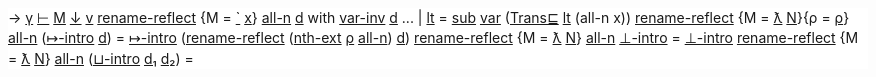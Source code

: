   <a id="9255" class="Symbol">→</a> <a id="9257" href="{% endraw %}{{ site.baseurl }}{% link out/plfa/Soundness.md %}{% raw %}#9115" class="Bound">γ</a> <a id="9259" href="{% endraw %}{{ site.baseurl }}{% link out/plfa/Denotational.md %}{% raw %}#9270" class="Datatype Operator">⊢</a> <a id="9261" href="plfa.Soundness.html#9140" class="Bound">M</a> <a id="9263" href="plfa.Denotational.html#9270" class="Datatype Operator">↓</a> <a id="9265" href="plfa.Soundness.html#9111" class="Bound">v</a>
<a id="9267" href="{% endraw %}{{ site.baseurl }}{% link out/plfa/Soundness.md %}{% raw %}#9087" class="Function">rename-reflect</a> <a id="9282" class="Symbol">{</a><a id="9283" class="Argument">M</a> <a id="9285" class="Symbol">=</a> <a id="9287" href="{% endraw %}{{ site.baseurl }}{% link out/plfa/Untyped.md %}{% raw %}#4049" class="InductiveConstructor Operator">`</a> <a id="9289" href="plfa.Soundness.html#9289" class="Bound">x</a><a id="9290" class="Symbol">}</a> <a id="9292" href="plfa.Soundness.html#9292" class="Bound">all-n</a> <a id="9298" href="plfa.Soundness.html#9298" class="Bound">d</a> <a id="9300" class="Keyword">with</a> <a id="9305" href="{% endraw %}{{ site.baseurl }}{% link out/plfa/Compositional.md %}{% raw %}#9665" class="Function">var-inv</a> <a id="9313" href="plfa.Soundness.html#9298" class="Bound">d</a>
<a id="9315" class="Symbol">...</a> <a id="9319" class="Symbol">|</a> <a id="9321" href="{% endraw %}{{ site.baseurl }}{% link out/plfa/Soundness.md %}{% raw %}#9321" class="Bound">lt</a> <a id="9324" class="Symbol">=</a>  <a id="9327" href="{% endraw %}{{ site.baseurl }}{% link out/plfa/Denotational.md %}{% raw %}#9871" class="InductiveConstructor">sub</a> <a id="9331" href="plfa.Denotational.html#9324" class="InductiveConstructor">var</a> <a id="9335" class="Symbol">(</a><a id="9336" href="plfa.Denotational.html#4610" class="InductiveConstructor">Trans⊑</a> <a id="9343" href="plfa.Soundness.html#9321" class="Bound">lt</a> <a id="9346" class="Symbol">(</a><a id="9347" class="Bound">all-n</a> <a id="9353" class="Bound">x</a><a id="9354" class="Symbol">))</a>
<a id="9357" href="{% endraw %}{{ site.baseurl }}{% link out/plfa/Soundness.md %}{% raw %}#9087" class="Function">rename-reflect</a> <a id="9372" class="Symbol">{</a><a id="9373" class="Argument">M</a> <a id="9375" class="Symbol">=</a> <a id="9377" href="{% endraw %}{{ site.baseurl }}{% link out/plfa/Untyped.md %}{% raw %}#4101" class="InductiveConstructor Operator">ƛ</a> <a id="9379" href="plfa.Soundness.html#9379" class="Bound">N</a><a id="9380" class="Symbol">}{</a><a id="9382" class="Argument">ρ</a> <a id="9384" class="Symbol">=</a> <a id="9386" href="plfa.Soundness.html#9386" class="Bound">ρ</a><a id="9387" class="Symbol">}</a> <a id="9389" href="plfa.Soundness.html#9389" class="Bound">all-n</a> <a id="9395" class="Symbol">(</a><a id="9396" href="{% endraw %}{{ site.baseurl }}{% link out/plfa/Denotational.md %}{% raw %}#9541" class="InductiveConstructor">↦-intro</a> <a id="9404" href="plfa.Soundness.html#9404" class="Bound">d</a><a id="9405" class="Symbol">)</a> <a id="9407" class="Symbol">=</a>
   <a id="9412" href="{% endraw %}{{ site.baseurl }}{% link out/plfa/Denotational.md %}{% raw %}#9541" class="InductiveConstructor">↦-intro</a> <a id="9420" class="Symbol">(</a><a id="9421" href="{% endraw %}{{ site.baseurl }}{% link out/plfa/Soundness.md %}{% raw %}#9087" class="Function">rename-reflect</a> <a id="9436" class="Symbol">(</a><a id="9437" href="plfa.Soundness.html#8847" class="Function">nth-ext</a> <a id="9445" href="plfa.Soundness.html#9386" class="Bound">ρ</a> <a id="9447" href="plfa.Soundness.html#9389" class="Bound">all-n</a><a id="9452" class="Symbol">)</a> <a id="9454" href="plfa.Soundness.html#9404" class="Bound">d</a><a id="9455" class="Symbol">)</a>
<a id="9457" href="{% endraw %}{{ site.baseurl }}{% link out/plfa/Soundness.md %}{% raw %}#9087" class="Function">rename-reflect</a> <a id="9472" class="Symbol">{</a><a id="9473" class="Argument">M</a> <a id="9475" class="Symbol">=</a> <a id="9477" href="{% endraw %}{{ site.baseurl }}{% link out/plfa/Untyped.md %}{% raw %}#4101" class="InductiveConstructor Operator">ƛ</a> <a id="9479" href="plfa.Soundness.html#9479" class="Bound">N</a><a id="9480" class="Symbol">}</a> <a id="9482" href="plfa.Soundness.html#9482" class="Bound">all-n</a> <a id="9488" href="{% endraw %}{{ site.baseurl }}{% link out/plfa/Denotational.md %}{% raw %}#9665" class="InductiveConstructor">⊥-intro</a> <a id="9496" class="Symbol">=</a> <a id="9498" href="plfa.Denotational.html#9665" class="InductiveConstructor">⊥-intro</a>
<a id="9506" href="{% endraw %}{{ site.baseurl }}{% link out/plfa/Soundness.md %}{% raw %}#9087" class="Function">rename-reflect</a> <a id="9521" class="Symbol">{</a><a id="9522" class="Argument">M</a> <a id="9524" class="Symbol">=</a> <a id="9526" href="{% endraw %}{{ site.baseurl }}{% link out/plfa/Untyped.md %}{% raw %}#4101" class="InductiveConstructor Operator">ƛ</a> <a id="9528" href="plfa.Soundness.html#9528" class="Bound">N</a><a id="9529" class="Symbol">}</a> <a id="9531" href="plfa.Soundness.html#9531" class="Bound">all-n</a> <a id="9537" class="Symbol">(</a><a id="9538" href="{% endraw %}{{ site.baseurl }}{% link out/plfa/Denotational.md %}{% raw %}#9740" class="InductiveConstructor">⊔-intro</a> <a id="9546" href="plfa.Soundness.html#9546" class="Bound">d₁</a> <a id="9549" href="plfa.Soundness.html#9549" class="Bound">d₂</a><a id="9551" class="Symbol">)</a> <a id="9553" class="Symbol">=</a>